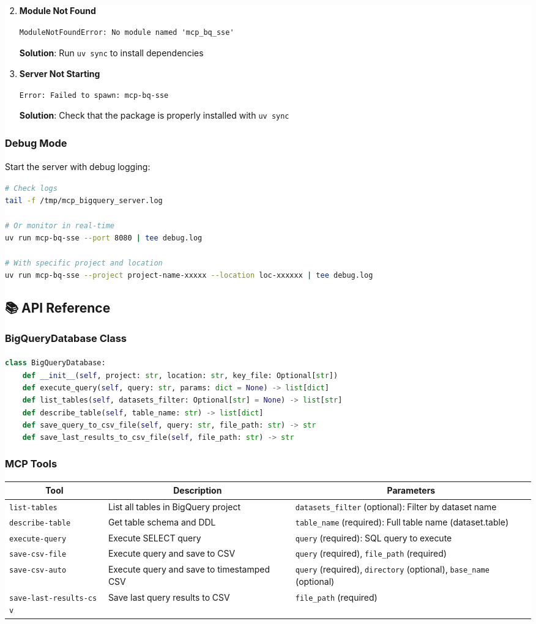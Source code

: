 2. **Module Not Found**

   ```
   ModuleNotFoundError: No module named 'mcp_bq_sse'
   ```

   **Solution**: Run `uv sync` to install dependencies

3. **Server Not Starting**
   ```
   Error: Failed to spawn: mcp-bq-sse
   ```
   **Solution**: Check that the package is properly installed with `uv sync`

### Debug Mode

Start the server with debug logging:

```bash
# Check logs
tail -f /tmp/mcp_bigquery_server.log

# Or monitor in real-time
uv run mcp-bq-sse --port 8080 | tee debug.log

# With specific project and location
uv run mcp-bq-sse --project project-name-xxxxx --location loc-xxxxxx | tee debug.log
```

## 📚 API Reference

### BigQueryDatabase Class

```python
class BigQueryDatabase:
    def __init__(self, project: str, location: str, key_file: Optional[str])
    def execute_query(self, query: str, params: dict = None) -> list[dict]
    def list_tables(self, datasets_filter: Optional[str] = None) -> list[str]
    def describe_table(self, table_name: str) -> list[dict]
    def save_query_to_csv_file(self, query: str, file_path: str) -> str
    def save_last_results_to_csv_file(self, file_path: str) -> str
```

### MCP Tools

| Tool                    | Description                               | Parameters                                                         |
| ----------------------- | ----------------------------------------- | ------------------------------------------------------------------ |
| `list-tables`           | List all tables in BigQuery project       | `datasets_filter` (optional): Filter by dataset name               |
| `describe-table`        | Get table schema and DDL                  | `table_name` (required): Full table name (dataset.table)           |
| `execute-query`         | Execute SELECT query                      | `query` (required): SQL query to execute                           |
| `save-csv-file`         | Execute query and save to CSV             | `query` (required), `file_path` (required)                         |
| `save-csv-auto`         | Execute query and save to timestamped CSV | `query` (required), `directory` (optional), `base_name` (optional) |
| `save-last-results-csv` | Save last query results to CSV            | `file_path` (required)                                             |
